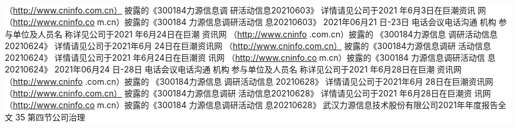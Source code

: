 （http://www.cninfo.com.cn）
披露的《300184力源信息调
研活动信息20210603》
详情请见公司于2021
年6月3日在巨潮资讯
网
（http://www.cninfo.co
m.cn）披露的《300184
力源信息调研活动信
息20210603》
2021年06月21
日-23日
电话会议电话沟通
机构
参与单位及人员名
称详见公司于2021
年6月24日在巨潮
资讯网
（http://www.cninfo
.com.cn）披露的
《300184力源信息
调研活动信息
20210624》
详情请见公司于2021年6月
24日在巨潮资讯网
（http://www.cninfo.com.cn）
披露的《300184力源信息调研
活动信息20210624》
详情请见公司于2021
年6月24日在巨潮资
讯网
（http://www.cninfo.co
m.cn）披露的《300184
力源信息调研活动信
息20210624》
2021年06月24
日-28日
电话会议电话沟通
机构
参与单位及人员名
称详见公司于2021
年6月28日在巨潮
资讯网
（http://www.cninfo
.com.cn）披露的
《300184力源信息
调研活动信息
20210628》
详情请见公司于2021年6月
28日在巨潮资讯网
（http://www.cninfo.com.cn）
披露的《300184力源信息调研
活动信息20210628》
详情请见公司于2021
年6月28日在巨潮资
讯网
（http://www.cninfo.co
m.cn）披露的《300184
力源信息调研活动信
息20210628》
武汉力源信息技术股份有限公司2021年年度报告全文
35
第四节公司治理